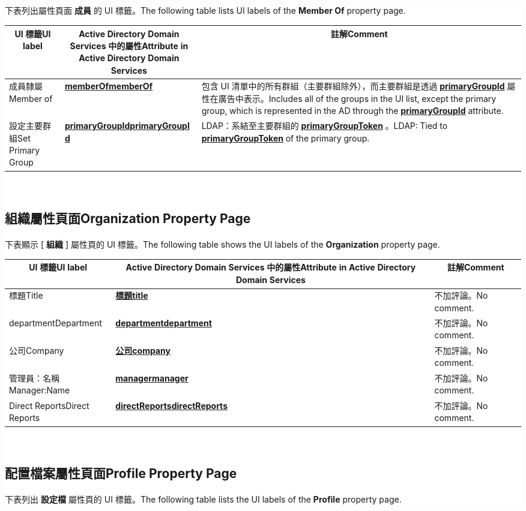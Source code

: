<span data-ttu-id="24af9-194">下表列出屬性頁面 **成員** 的 UI 標籤。</span><span class="sxs-lookup"><span data-stu-id="24af9-194">The following table lists UI labels of the **Member Of** property page.</span></span>



| <span data-ttu-id="24af9-195">UI 標籤</span><span class="sxs-lookup"><span data-stu-id="24af9-195">UI label</span></span>          | <span data-ttu-id="24af9-196">Active Directory Domain Services 中的屬性</span><span class="sxs-lookup"><span data-stu-id="24af9-196">Attribute in Active Directory Domain Services</span></span>   | <span data-ttu-id="24af9-197">註解</span><span class="sxs-lookup"><span data-stu-id="24af9-197">Comment</span></span>                                                                                                                                                                    |
|-------------------|-------------------------------------------------|----------------------------------------------------------------------------------------------------------------------------------------------------------------------------|
| <span data-ttu-id="24af9-198">成員隸屬</span><span class="sxs-lookup"><span data-stu-id="24af9-198">Member of</span></span>         | [<span data-ttu-id="24af9-199">**memberOf**</span><span class="sxs-lookup"><span data-stu-id="24af9-199">**memberOf**</span></span>](/windows/desktop/ADSchema/a-memberof)             | <span data-ttu-id="24af9-200">包含 UI 清單中的所有群組（主要群組除外），而主要群組是透過 [**primaryGroupId**](/windows/desktop/ADSchema/a-primarygroupid) 屬性在廣告中表示。</span><span class="sxs-lookup"><span data-stu-id="24af9-200">Includes all of the groups in the UI list, except the primary group, which is represented in the AD through the [**primaryGroupId**](/windows/desktop/ADSchema/a-primarygroupid) attribute.</span></span> |
| <span data-ttu-id="24af9-201">設定主要群組</span><span class="sxs-lookup"><span data-stu-id="24af9-201">Set Primary Group</span></span> | [<span data-ttu-id="24af9-202">**primaryGroupId**</span><span class="sxs-lookup"><span data-stu-id="24af9-202">**primaryGroupId**</span></span>](/windows/desktop/ADSchema/a-primarygroupid) | <span data-ttu-id="24af9-203">LDAP：系結至主要群組的 [**primaryGroupToken**](/windows/desktop/ADSchema/a-primarygrouptoken) 。</span><span class="sxs-lookup"><span data-stu-id="24af9-203">LDAP: Tied to [**primaryGroupToken**](/windows/desktop/ADSchema/a-primarygrouptoken) of the primary group.</span></span>                                                                                  |



 

## <a name="organization-property-page"></a><span data-ttu-id="24af9-204">組織屬性頁面</span><span class="sxs-lookup"><span data-stu-id="24af9-204">Organization Property Page</span></span>

<span data-ttu-id="24af9-205">下表顯示 [ **組織** ] 屬性頁的 UI 標籤。</span><span class="sxs-lookup"><span data-stu-id="24af9-205">The following table shows the UI labels of the **Organization** property page.</span></span>



| <span data-ttu-id="24af9-206">UI 標籤</span><span class="sxs-lookup"><span data-stu-id="24af9-206">UI label</span></span>       | <span data-ttu-id="24af9-207">Active Directory Domain Services 中的屬性</span><span class="sxs-lookup"><span data-stu-id="24af9-207">Attribute in Active Directory Domain Services</span></span> | <span data-ttu-id="24af9-208">註解</span><span class="sxs-lookup"><span data-stu-id="24af9-208">Comment</span></span>     |
|----------------|-----------------------------------------------|-------------|
| <span data-ttu-id="24af9-209">標題</span><span class="sxs-lookup"><span data-stu-id="24af9-209">Title</span></span>          | [<span data-ttu-id="24af9-210">**標題**</span><span class="sxs-lookup"><span data-stu-id="24af9-210">**title**</span></span>](/windows/desktop/ADSchema/a-title)                 | <span data-ttu-id="24af9-211">不加評論。</span><span class="sxs-lookup"><span data-stu-id="24af9-211">No comment.</span></span> |
| <span data-ttu-id="24af9-212">department</span><span class="sxs-lookup"><span data-stu-id="24af9-212">Department</span></span>     | [<span data-ttu-id="24af9-213">**department**</span><span class="sxs-lookup"><span data-stu-id="24af9-213">**department**</span></span>](/windows/desktop/ADSchema/a-department)       | <span data-ttu-id="24af9-214">不加評論。</span><span class="sxs-lookup"><span data-stu-id="24af9-214">No comment.</span></span> |
| <span data-ttu-id="24af9-215">公司</span><span class="sxs-lookup"><span data-stu-id="24af9-215">Company</span></span>        | [<span data-ttu-id="24af9-216">**公司**</span><span class="sxs-lookup"><span data-stu-id="24af9-216">**company**</span></span>](/windows/desktop/ADSchema/a-company)             | <span data-ttu-id="24af9-217">不加評論。</span><span class="sxs-lookup"><span data-stu-id="24af9-217">No comment.</span></span> |
| <span data-ttu-id="24af9-218">管理員：名稱</span><span class="sxs-lookup"><span data-stu-id="24af9-218">Manager:Name</span></span>   | [<span data-ttu-id="24af9-219">**manager**</span><span class="sxs-lookup"><span data-stu-id="24af9-219">**manager**</span></span>](/windows/desktop/ADSchema/a-manager)             | <span data-ttu-id="24af9-220">不加評論。</span><span class="sxs-lookup"><span data-stu-id="24af9-220">No comment.</span></span> |
| <span data-ttu-id="24af9-221">Direct Reports</span><span class="sxs-lookup"><span data-stu-id="24af9-221">Direct Reports</span></span> | [<span data-ttu-id="24af9-222">**directReports**</span><span class="sxs-lookup"><span data-stu-id="24af9-222">**directReports**</span></span>](/windows/desktop/ADSchema/a-directreports) | <span data-ttu-id="24af9-223">不加評論。</span><span class="sxs-lookup"><span data-stu-id="24af9-223">No comment.</span></span> |



 

## <a name="profile-property-page"></a><span data-ttu-id="24af9-224">配置檔案屬性頁面</span><span class="sxs-lookup"><span data-stu-id="24af9-224">Profile Property Page</span></span>

<span data-ttu-id="24af9-225">下表列出 **設定檔** 屬性頁的 UI 標籤。</span><span class="sxs-lookup"><span data-stu-id="24af9-225">The following table lists the UI labels of the **Profile** property page.</span></span>


